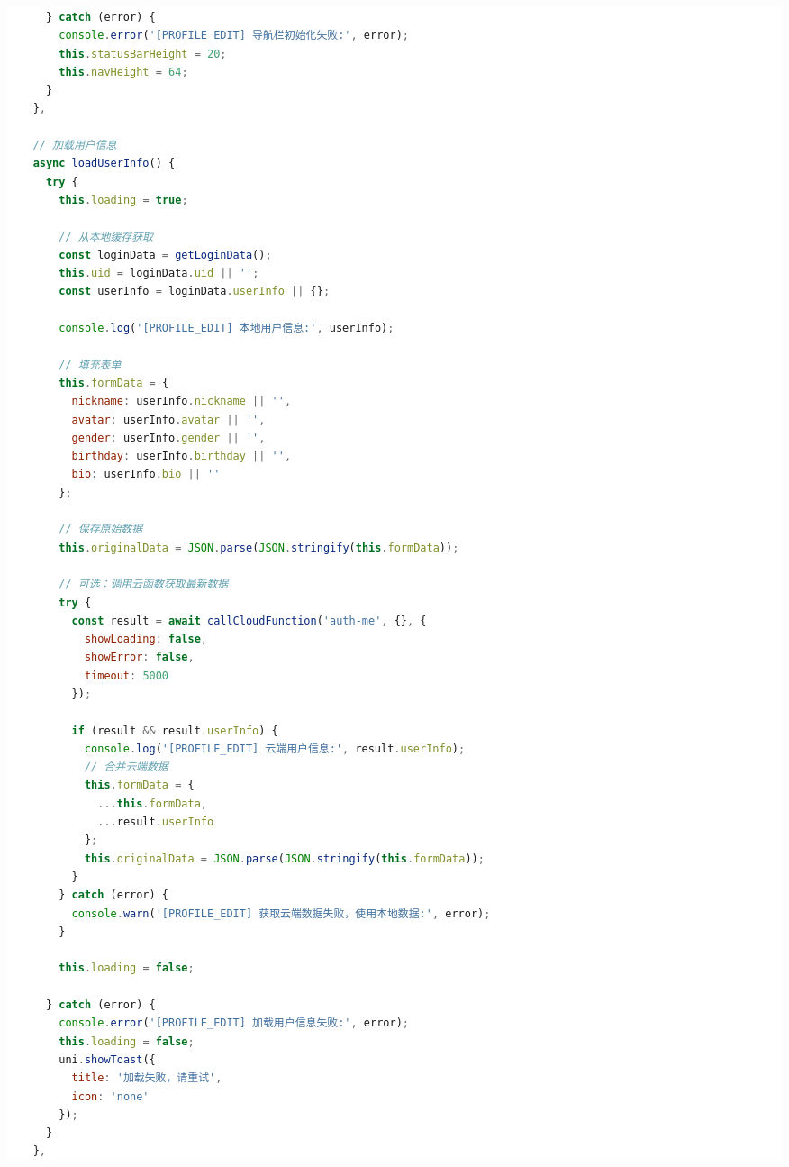 ```javascript
      } catch (error) {
        console.error('[PROFILE_EDIT] 导航栏初始化失败:', error);
        this.statusBarHeight = 20;
        this.navHeight = 64;
      }
    },
    
    // 加载用户信息
    async loadUserInfo() {
      try {
        this.loading = true;
        
        // 从本地缓存获取
        const loginData = getLoginData();
        this.uid = loginData.uid || '';
        const userInfo = loginData.userInfo || {};
        
        console.log('[PROFILE_EDIT] 本地用户信息:', userInfo);
        
        // 填充表单
        this.formData = {
          nickname: userInfo.nickname || '',
          avatar: userInfo.avatar || '',
          gender: userInfo.gender || '',
          birthday: userInfo.birthday || '',
          bio: userInfo.bio || ''
        };
        
        // 保存原始数据
        this.originalData = JSON.parse(JSON.stringify(this.formData));
        
        // 可选：调用云函数获取最新数据
        try {
          const result = await callCloudFunction('auth-me', {}, {
            showLoading: false,
            showError: false,
            timeout: 5000
          });
          
          if (result && result.userInfo) {
            console.log('[PROFILE_EDIT] 云端用户信息:', result.userInfo);
            // 合并云端数据
            this.formData = {
              ...this.formData,
              ...result.userInfo
            };
            this.originalData = JSON.parse(JSON.stringify(this.formData));
          }
        } catch (error) {
          console.warn('[PROFILE_EDIT] 获取云端数据失败，使用本地数据:', error);
        }
        
        this.loading = false;
        
      } catch (error) {
        console.error('[PROFILE_EDIT] 加载用户信息失败:', error);
        this.loading = false;
        uni.showToast({
          title: '加载失败，请重试',
          icon: 'none'
        });
      }
    },
```